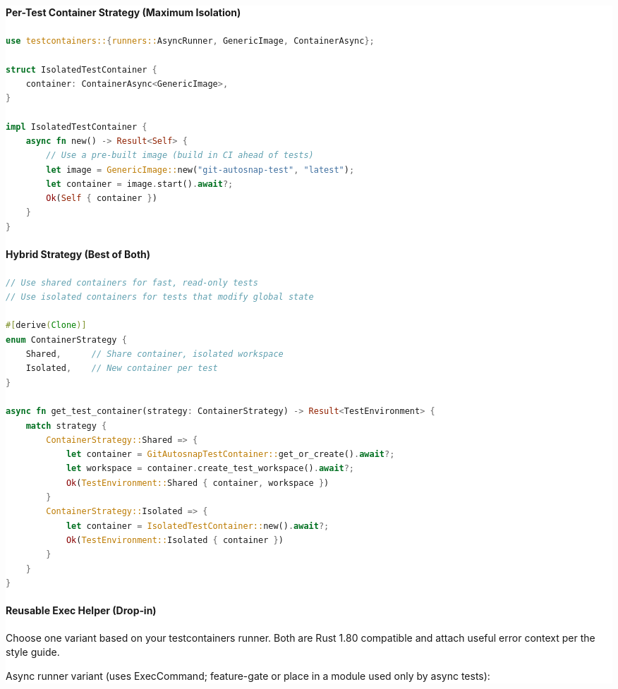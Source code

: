 
#### Per-Test Container Strategy (Maximum Isolation)

```rust
use testcontainers::{runners::AsyncRunner, GenericImage, ContainerAsync};

struct IsolatedTestContainer {
    container: ContainerAsync<GenericImage>,
}

impl IsolatedTestContainer {
    async fn new() -> Result<Self> {
        // Use a pre-built image (build in CI ahead of tests)
        let image = GenericImage::new("git-autosnap-test", "latest");
        let container = image.start().await?;
        Ok(Self { container })
    }
}
```

#### Hybrid Strategy (Best of Both)

```rust
// Use shared containers for fast, read-only tests
// Use isolated containers for tests that modify global state

#[derive(Clone)]
enum ContainerStrategy {
    Shared,      // Share container, isolated workspace
    Isolated,    // New container per test
}

async fn get_test_container(strategy: ContainerStrategy) -> Result<TestEnvironment> {
    match strategy {
        ContainerStrategy::Shared => {
            let container = GitAutosnapTestContainer::get_or_create().await?;
            let workspace = container.create_test_workspace().await?;
            Ok(TestEnvironment::Shared { container, workspace })
        }
        ContainerStrategy::Isolated => {
            let container = IsolatedTestContainer::new().await?;
            Ok(TestEnvironment::Isolated { container })
        }
    }
}
```

#### Reusable Exec Helper (Drop‑in)

Choose one variant based on your testcontainers runner. Both are Rust 1.80 compatible and attach useful error context per the style guide.

Async runner variant (uses ExecCommand; feature-gate or place in a module used only by async tests):
